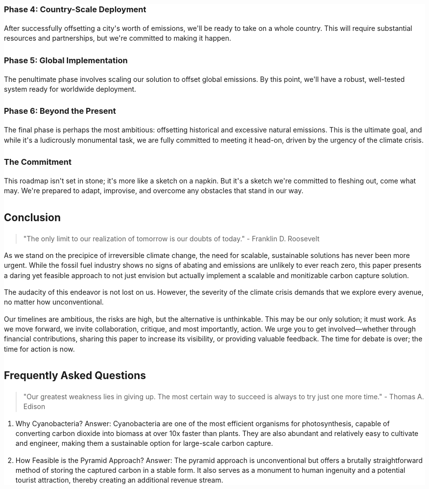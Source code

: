### Phase 4: Country-Scale Deployment
After successfully offsetting a city's worth of emissions, we'll be ready to take on a whole country. This will require substantial resources and partnerships, but we're committed to making it happen.

### Phase 5: Global Implementation
The penultimate phase involves scaling our solution to offset global emissions. By this point, we'll have a robust, well-tested system ready for worldwide deployment.

### Phase 6: Beyond the Present
The final phase is perhaps the most ambitious: offsetting historical and excessive natural emissions. This is the ultimate goal, and while it's a ludicrously monumental task, we are fully committed to meeting it head-on, driven by the urgency of the climate crisis.


### The Commitment

This roadmap isn't set in stone; it's more like a sketch on a napkin. But it's a sketch we're committed to fleshing out, come what may. We're prepared to adapt, improvise, and overcome any obstacles that stand in our way.



## Conclusion

> "The only limit to our realization of tomorrow is our doubts of today." - Franklin D. Roosevelt

As we stand on the precipice of irreversible climate change, the need for scalable, sustainable solutions has never been more urgent. While the fossil fuel industry shows no signs of abating and emissions are unlikely to ever reach zero, this paper presents a daring yet feasible approach to not just envision but actually implement a scalable and monitizable carbon capture solution.

The audacity of this endeavor is not lost on us. However, the severity of the climate crisis demands that we explore every avenue, no matter how unconventional.

Our timelines are ambitious, the risks are high, but the alternative is unthinkable. This may be our only solution; it must work. As we move forward, we invite collaboration, critique, and most importantly, action. We urge you to get involved—whether through financial contributions, sharing this paper to increase its visibility, or providing valuable feedback. The time for debate is over; the time for action is now.



## Frequently Asked Questions 

> "Our greatest weakness lies in giving up. The most certain way to succeed is always to try just one more time." - Thomas A. Edison

1. Why Cyanobacteria?
Answer: Cyanobacteria are one of the most efficient organisms for photosynthesis, capable of converting carbon dioxide into biomass at over 10x faster than plants. They are also abundant and relatively easy to cultivate and engineer, making them a sustainable option for large-scale carbon capture.

1. How Feasible is the Pyramid Approach?
Answer: The pyramid approach is unconventional but offers a brutally straightforward method of storing the captured carbon in a stable form. It also serves as a monument to human ingenuity and a potential tourist attraction, thereby creating an additional revenue stream.
